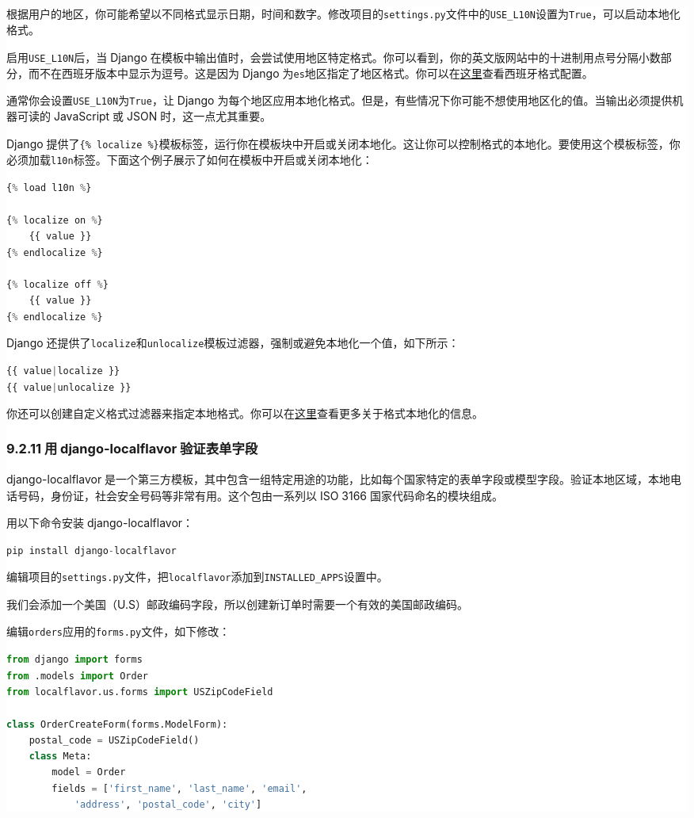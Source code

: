 根据用户的地区，你可能希望以不同格式显示日期，时间和数字。修改项目的`settings.py`文件中的`USE_L10N`设置为`True`，可以启动本地化格式。

启用`USE_L10N`后，当 Django 在模板中输出值时，会尝试使用地区特定格式。你可以看到，你的英文版网站中的十进制用点号分隔小数部分，而不在西班牙版本中显示为逗号。这是因为 Django 为`es`地区指定了地区格式。你可以在[这里](https://github.com/django/django/blob/stable/1.11.x/django/conf/locale/es/formats.py)查看西班牙格式配置。

通常你会设置`USE_L10N`为`True`，让 Django 为每个地区应用本地化格式。但是，有些情况下你可能不想使用地区化的值。当输出必须提供机器可读的 JavaScript 或 JSON 时，这一点尤其重要。

Django 提供了`{% localize %}`模板标签，运行你在模板块中开启或关闭本地化。这让你可以控制格式的本地化。要使用这个模板标签，你必须加载`l10n`标签。下面这个例子展示了如何在模板中开启或关闭本地化：

```py
{% load l10n %}

{% localize on %}
	{{ value }}
{% endlocalize %}

{% localize off %}
	{{ value }}
{% endlocalize %}
```

Django 还提供了`localize`和`unlocalize`模板过滤器，强制或避免本地化一个值，如下所示：

```py
{{ value|localize }}
{{ value|unlocalize }}
```

你还可以创建自定义格式过滤器来指定本地格式。你可以在[这里](https://docs.djangoproject.com/en/1.11/topics/i18n/formatting/)查看更多关于格式本地化的信息。

### 9.2.11 用 django-localflavor 验证表单字段

django-localflavor 是一个第三方模板，其中包含一组特定用途的功能，比如每个国家特定的表单字段或模型字段。验证本地区域，本地电话号码，身份证，社会安全号码等非常有用。这个包由一系列以 ISO 3166 国家代码命名的模块组成。

用以下命令安装 django-localflavor：

```py
pip install django-localflavor
```

编辑项目的`settings.py`文件，把`localflavor`添加到`INSTALLED_APPS`设置中。

我们会添加一个美国（U.S）邮政编码字段，所以创建新订单时需要一个有效的美国邮政编码。

编辑`orders`应用的`forms.py`文件，如下修改：

```py
from django import forms
from .models import Order
from localflavor.us.forms import USZipCodeField

class OrderCreateForm(forms.ModelForm):
    postal_code = USZipCodeField()
    class Meta:
        model = Order
        fields = ['first_name', 'last_name', 'email', 
            'address', 'postal_code', 'city']
```
